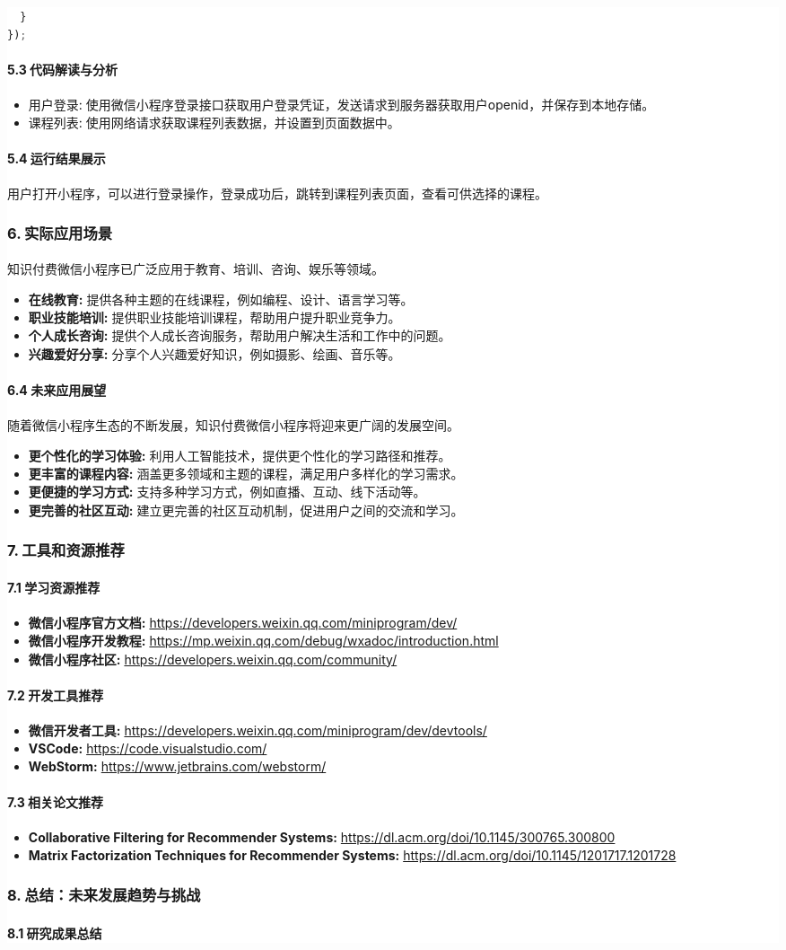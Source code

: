 ```javascript
  }
});
```

#### 5.3 代码解读与分析

* 用户登录: 使用微信小程序登录接口获取用户登录凭证，发送请求到服务器获取用户openid，并保存到本地存储。
* 课程列表: 使用网络请求获取课程列表数据，并设置到页面数据中。

#### 5.4 运行结果展示

用户打开小程序，可以进行登录操作，登录成功后，跳转到课程列表页面，查看可供选择的课程。

### 6. 实际应用场景

知识付费微信小程序已广泛应用于教育、培训、咨询、娱乐等领域。

* **在线教育:** 提供各种主题的在线课程，例如编程、设计、语言学习等。
* **职业技能培训:** 提供职业技能培训课程，帮助用户提升职业竞争力。
* **个人成长咨询:** 提供个人成长咨询服务，帮助用户解决生活和工作中的问题。
* **兴趣爱好分享:** 分享个人兴趣爱好知识，例如摄影、绘画、音乐等。

#### 6.4 未来应用展望

随着微信小程序生态的不断发展，知识付费微信小程序将迎来更广阔的发展空间。

* **更个性化的学习体验:** 利用人工智能技术，提供更个性化的学习路径和推荐。
* **更丰富的课程内容:** 涵盖更多领域和主题的课程，满足用户多样化的学习需求。
* **更便捷的学习方式:** 支持多种学习方式，例如直播、互动、线下活动等。
* **更完善的社区互动:** 建立更完善的社区互动机制，促进用户之间的交流和学习。

### 7. 工具和资源推荐

#### 7.1 学习资源推荐

* **微信小程序官方文档:** https://developers.weixin.qq.com/miniprogram/dev/
* **微信小程序开发教程:** https://mp.weixin.qq.com/debug/wxadoc/introduction.html
* **微信小程序社区:** https://developers.weixin.qq.com/community/

#### 7.2 开发工具推荐

* **微信开发者工具:** https://developers.weixin.qq.com/miniprogram/dev/devtools/
* **VSCode:** https://code.visualstudio.com/
* **WebStorm:** https://www.jetbrains.com/webstorm/

#### 7.3 相关论文推荐

* **Collaborative Filtering for Recommender Systems:** https://dl.acm.org/doi/10.1145/300765.300800
* **Matrix Factorization Techniques for Recommender Systems:** https://dl.acm.org/doi/10.1145/1201717.1201728

### 8. 总结：未来发展趋势与挑战

#### 8.1 研究成果总结
